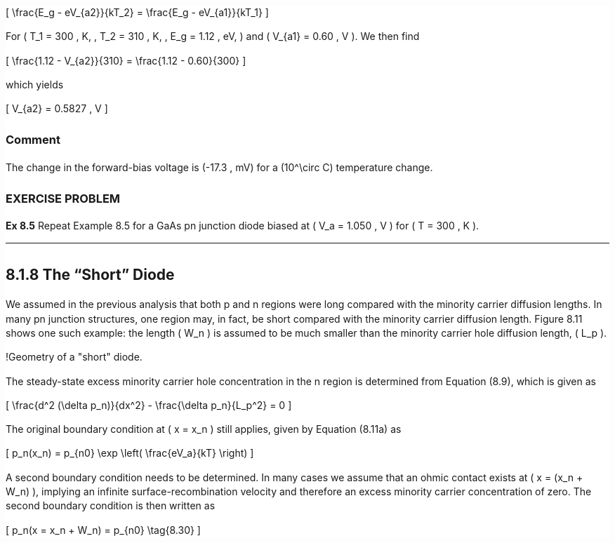 \[
\frac{E_g - eV_{a2}}{kT_2} = \frac{E_g - eV_{a1}}{kT_1}
\]

For \( T_1 = 300 \, K, \, T_2 = 310 \, K, \, E_g = 1.12 \, eV, \) and \( V_{a1} = 0.60 \, V \). We then find

\[
\frac{1.12 - V_{a2}}{310} = \frac{1.12 - 0.60}{300}
\]

which yields

\[
V_{a2} = 0.5827 \, V
\]

### Comment

The change in the forward-bias voltage is \(-17.3 \, mV\) for a \(10^\circ C\) temperature change.

### EXERCISE PROBLEM

**Ex 8.5** Repeat Example 8.5 for a GaAs pn junction diode biased at \( V_a = 1.050 \, V \) for \( T = 300 \, K \).

----

## 8.1.8 The “Short” Diode

We assumed in the previous analysis that both p and n regions were long compared with the minority carrier diffusion lengths. In many pn junction structures, one region may, in fact, be short compared with the minority carrier diffusion length. Figure 8.11 shows one such example: the length \( W_n \) is assumed to be much smaller than the minority carrier hole diffusion length, \( L_p \).

!Geometry of a "short" diode.

The steady-state excess minority carrier hole concentration in the n region is determined from Equation (8.9), which is given as

\[
\frac{d^2 (\delta p_n)}{dx^2} - \frac{\delta p_n}{L_p^2} = 0
\]

The original boundary condition at \( x = x_n \) still applies, given by Equation (8.11a) as

\[
p_n(x_n) = p_{n0} \exp \left( \frac{eV_a}{kT} \right)
\]

A second boundary condition needs to be determined. In many cases we assume that an ohmic contact exists at \( x = (x_n + W_n) \), implying an infinite surface-recombination velocity and therefore an excess minority carrier concentration of zero. The second boundary condition is then written as

\[
p_n(x = x_n + W_n) = p_{n0} \tag{8.30}
\]
